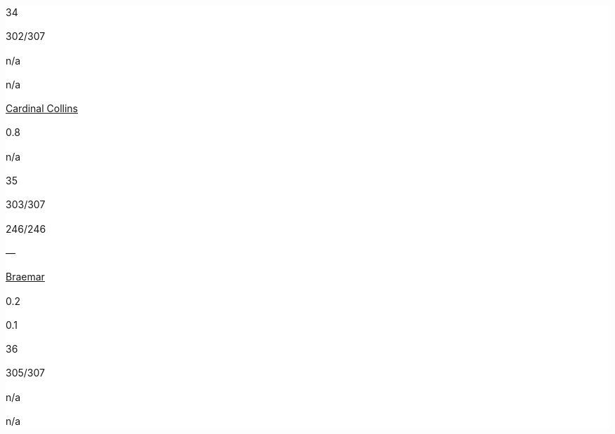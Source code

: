<p class="c4"><span class="c15">34</span></p>
</td>
<td class="c10" colspan="1" rowspan="1">
<p class="c4"><span class="c0">302/307</span></p>
</td>
<td class="c5" colspan="1" rowspan="1">
<p class="c4"><span class="c0">n/a</span></p>
</td>
<td class="c8" colspan="1" rowspan="1">
<p class="c4"><span class="c0">n/a</span></p>
</td>
<td class="c2" colspan="1" rowspan="1">
<p class="c4"><span class="c7"><a class="c11" href="https://www.google.com/url?q=http://alberta.compareschoolrankings.org/high/Cardinal_Collins_High_School_Academic_Centre/Edmonton/Report_Card.aspx&amp;sa=D&amp;ust=1495304421650000&amp;usg=AFQjCNGeVRwzxfJaHFOa6Pa6S6OZWOGhmA">Cardinal Collins</a></span></p>
</td>
<td class="c9" colspan="1" rowspan="1">
<p class="c4"><span class="c0">0.8</span></p>
</td>
<td class="c3" colspan="1" rowspan="1">
<p class="c4"><span class="c0">n/a</span></p>
</td>
</tr>
<tr class="c6">
<td class="c12" colspan="1" rowspan="1">
<p class="c4"><span class="c15">35</span></p>
</td>
<td class="c10" colspan="1" rowspan="1">
<p class="c4"><span class="c0">303/307</span></p>
</td>
<td class="c5" colspan="1" rowspan="1">
<p class="c4"><span class="c0">246/246</span></p>
</td>
<td class="c8" colspan="1" rowspan="1">
<p class="c4"><span class="c0">—</span></p>
</td>
<td class="c2" colspan="1" rowspan="1">
<p class="c4"><span class="c7"><a class="c11" href="https://www.google.com/url?q=http://alberta.compareschoolrankings.org/high/Braemar_School/Edmonton/Report_Card.aspx&amp;sa=D&amp;ust=1495304421662000&amp;usg=AFQjCNEg8rTpSQqKpfmRwJypheI1OUZFcA">Braemar</a></span></p>
</td>
<td class="c9" colspan="1" rowspan="1">
<p class="c4"><span class="c0">0.2</span></p>
</td>
<td class="c3" colspan="1" rowspan="1">
<p class="c4"><span class="c0">0.1</span></p>
</td>
</tr>
<tr class="c6">
<td class="c12" colspan="1" rowspan="1">
<p class="c4"><span class="c15">36</span></p>
</td>
<td class="c10" colspan="1" rowspan="1">
<p class="c4"><span class="c0">305/307</span></p>
</td>
<td class="c5" colspan="1" rowspan="1">
<p class="c4"><span class="c0">n/a</span></p>
</td>
<td class="c8" colspan="1" rowspan="1">
<p class="c4"><span class="c0">n/a</span></p>
</td>
<td class="c2" colspan="1" rowspan="1">